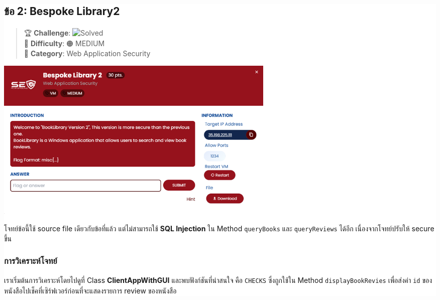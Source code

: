 ## ข้อ 2: Bespoke Library2

> 🏆 **Challenge**: ![Solved](https://img.shields.io/badge/status-solved-brightgreen)  
> 💪 **Difficulty**:  🟠 MEDIUM  
> 🎯 **Category**: Web Application Security

<img src="./resources/25.png" alt="" style="width:60% !important;">

โจทย์ข้อนี้ใช้ source file เดียวกับข้อที่แล้ว แต่ไม่สามารถใช้ **SQL Injection** ใน Method `queryBooks` และ `queryReviews` ได้อีก เนื่องจากโจทย์ปรับให้ secure ขึ้น

### การวิเคราะห์โจทย์  

เราเริ่มต้นการวิเคราะห์โดยไปดูที่ Class **ClientAppWithGUI** และพบฟังก์ชันที่น่าสนใจ คือ `CHECKS` ซึ่งถูกใช้ใน Method `displayBookRevies` เพื่อส่งค่า `id` ของหนังสือไปเช็คที่เซิร์ฟเวอร์ก่อนที่จะแสดงรายการ review ของหนังสือ  
